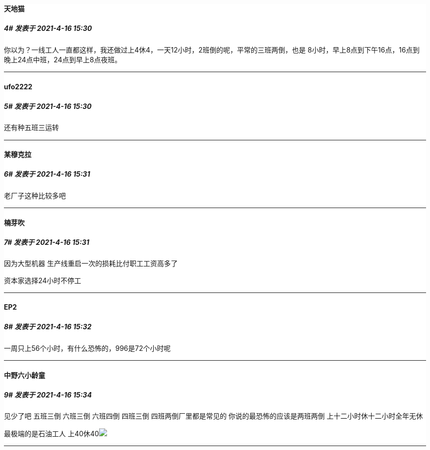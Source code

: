 ####  天地猫  
##### 4#       发表于 2021-4-16 15:30


你以为？一线工人一直都这样，我还做过上4休4，一天12小时，2班倒的呢，平常的三班两倒，也是 8小时，早上8点到下午16点，16点到晚上24点中班，24点到早上8点夜班。


-----

####  ufo2222  
##### 5#       发表于 2021-4-16 15:30


还有种五班三运转


-----

####  某穆克拉  
##### 6#       发表于 2021-4-16 15:31


老厂子这种比较多吧


-----

####  楠芽吹  
##### 7#       发表于 2021-4-16 15:31


因为大型机器 生产线重启一次的损耗比付职工工资高多了

资本家选择24小时不停工


-----

####  EP2  
##### 8#       发表于 2021-4-16 15:32


一周只上56个小时，有什么恐怖的，996是72个小时呢


-----

####  中野六小龄童  
##### 9#       发表于 2021-4-16 15:34


见少了吧 五班三倒 六班三倒 六班四倒 四班三倒 四班两倒厂里都是常见的
你说的最恐怖的应该是两班两倒 上十二小时休十二小时全年无休

最极端的是石油工人 上40休40<img src="https://static.saraba1st.com/image/smiley/face2017/037.png" referrerpolicy="no-referrer">


-----
